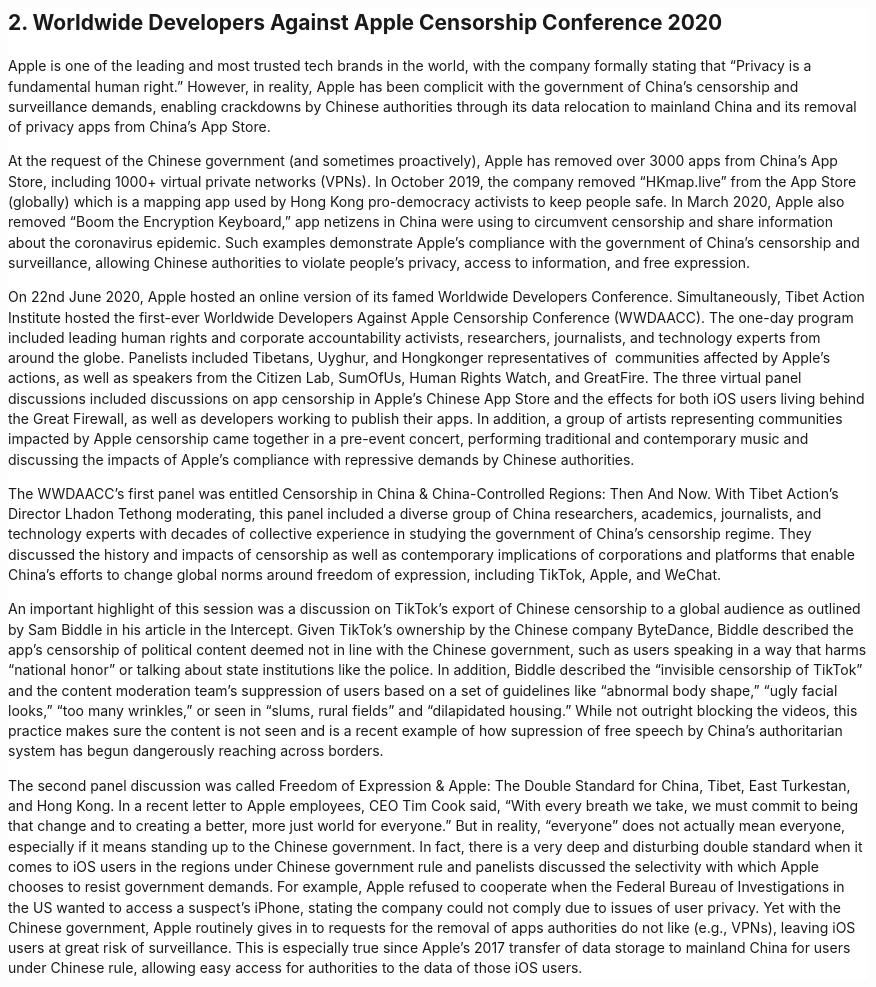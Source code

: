 ## 2. Worldwide Developers Against Apple Censorship Conference 2020

Apple is one of the leading and most trusted tech brands in the world, with the company formally stating that “Privacy is a fundamental human right.” However, in reality, Apple has been complicit with the government of China’s censorship and surveillance demands, enabling crackdowns by Chinese authorities through its data relocation to mainland China and its removal of privacy apps from China’s App Store.  

At the request of the Chinese government (and sometimes proactively), Apple has removed over 3000 apps from China’s App Store, including 1000+ virtual private networks (VPNs). In October 2019, the company removed “HKmap.live” from the App Store (globally) which is a mapping app used by Hong Kong pro-democracy activists to keep people safe. In March 2020, Apple also removed “Boom the Encryption Keyboard,” app netizens in China were using to circumvent censorship and share information about the coronavirus epidemic. Such examples demonstrate Apple’s compliance with the government of China’s censorship and surveillance, allowing Chinese authorities to violate people’s privacy, access to information, and free expression.

On 22nd June 2020, Apple hosted an online version of its famed Worldwide Developers Conference. Simultaneously, Tibet Action Institute hosted the first-ever Worldwide Developers Against Apple Censorship Conference (WWDAACC). The one-day program included leading human rights and corporate accountability activists, researchers, journalists, and technology experts from around the globe. Panelists included Tibetans, Uyghur, and Hongkonger representatives of  communities affected by Apple’s actions, as well as speakers from the Citizen Lab, SumOfUs, Human Rights Watch, and GreatFire. The three virtual panel discussions included discussions on app censorship in Apple’s Chinese App Store and the effects for both iOS users living behind the Great Firewall, as well as developers working to publish their apps. In addition, a group of artists representing communities impacted by Apple censorship came together in a pre-event concert, performing traditional and contemporary music and discussing the impacts of Apple’s compliance with repressive demands by Chinese authorities.

The WWDAACC’s first panel was entitled Censorship in China & China-Controlled Regions: Then And Now. With Tibet Action’s Director Lhadon Tethong moderating, this panel included a diverse group of China researchers, academics, journalists, and technology experts with decades of collective experience in studying the government of China’s censorship regime. They discussed the history and impacts of censorship as well as contemporary implications of corporations and platforms that enable China’s efforts to change global norms around freedom of expression, including TikTok, Apple, and WeChat. 

An important highlight of this session was a discussion on TikTok’s export of Chinese censorship to a global audience as outlined by Sam Biddle in his article in the Intercept. Given TikTok’s ownership by the Chinese company ByteDance, Biddle described the app’s censorship of political content deemed not in line with the Chinese government, such as users speaking in a way that harms “national honor” or talking about state institutions like the police. In addition, Biddle described the “invisible censorship of TikTok” and the content moderation team’s suppression of users based on a set of guidelines like “abnormal body shape,” “ugly facial looks,” “too many wrinkles,” or seen in “slums, rural fields” and “dilapidated housing.” While not outright blocking the videos, this practice makes sure the content is not seen and is a recent example of how supression of free speech by China’s authoritarian system has begun dangerously reaching across borders.

The second panel discussion was called Freedom of Expression & Apple: The Double Standard for China, Tibet, East Turkestan, and Hong Kong. In a recent letter to Apple employees, CEO Tim Cook said, “With every breath we take, we must commit to being that change and to creating a better, more just world for everyone.” But in reality, “everyone” does not actually mean everyone, especially if it means standing up to the Chinese government. In fact, there is a very deep and disturbing double standard when it comes to iOS users in the regions under Chinese government rule and panelists discussed the selectivity with which Apple chooses to resist government demands. For example, Apple refused to cooperate when the Federal Bureau of Investigations in the US wanted to access a suspect’s iPhone, stating the company could not comply due to issues of user privacy. Yet with the Chinese government, Apple routinely gives in to requests for the removal of apps authorities do not like (e.g., VPNs), leaving iOS users at great risk of surveillance. This is especially true since Apple’s 2017 transfer of data storage to mainland China for users under Chinese rule, allowing easy access for authorities to the data of those iOS users.
